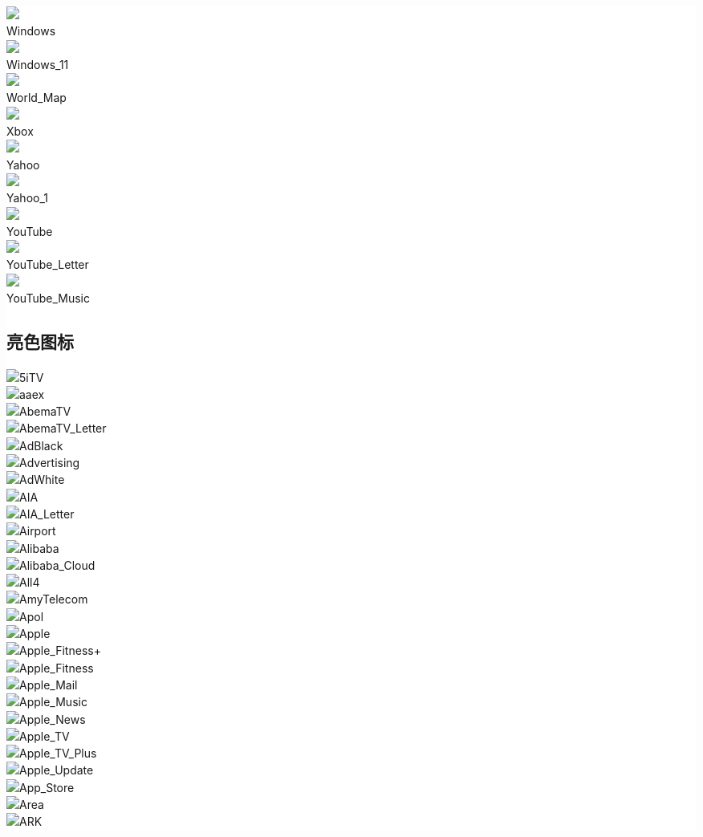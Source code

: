   <div><img src="https://fastly.jsdelivr.net/gh/Koolson/Qure@master/IconSet/Color/Windows.png"/><div>Windows</div></div>
  <div><img src="https://fastly.jsdelivr.net/gh/Koolson/Qure@master/IconSet/Color/Windows_11.png"/><div>Windows_11</div></div>
  <div><img src="https://fastly.jsdelivr.net/gh/Koolson/Qure@master/IconSet/Color/World_Map.png"/><div>World_Map</div></div>
  <div><img src="https://fastly.jsdelivr.net/gh/Koolson/Qure@master/IconSet/Color/Xbox.png"/><div>Xbox</div></div>
  <div><img src="https://fastly.jsdelivr.net/gh/Koolson/Qure@master/IconSet/Color/Yahoo.png"/><div>Yahoo</div></div>
  <div><img src="https://fastly.jsdelivr.net/gh/Koolson/Qure@master/IconSet/Color/Yahoo_1.png"/><div>Yahoo_1</div></div>
  <div><img src="https://fastly.jsdelivr.net/gh/Koolson/Qure@master/IconSet/Color/YouTube.png"/><div>YouTube</div></div>
  <div><img src="https://fastly.jsdelivr.net/gh/Koolson/Qure@master/IconSet/Color/YouTube_Letter.png"/><div>YouTube_Letter</div></div>
  <div><img src="https://fastly.jsdelivr.net/gh/Koolson/Qure@master/IconSet/Color/YouTube_Music.png"/><div>YouTube_Music</div></div>
</div>

## 亮色图标

<div class="container light">
  <div><img src="https://fastly.jsdelivr.net/gh/Koolson/Qure@master/IconSet/Dark/5iTV.png"/><span>5iTV</span></div>
  <div><img src="https://fastly.jsdelivr.net/gh/Koolson/Qure@master/IconSet/Dark/aaex.png"/><span>aaex</span></div>
  <div><img src="https://fastly.jsdelivr.net/gh/Koolson/Qure@master/IconSet/Dark/AbemaTV.png"/><span>AbemaTV</span></div>
  <div><img src="https://fastly.jsdelivr.net/gh/Koolson/Qure@master/IconSet/Dark/AbemaTV_Letter.png"/><span>AbemaTV_Letter</span></div>
  <div><img src="https://fastly.jsdelivr.net/gh/Koolson/Qure@master/IconSet/Dark/AdBlack.png"/><span>AdBlack</span></div>
  <div><img src="https://fastly.jsdelivr.net/gh/Koolson/Qure@master/IconSet/Dark/Advertising.png"/><span>Advertising</span></div>
  <div><img src="https://fastly.jsdelivr.net/gh/Koolson/Qure@master/IconSet/Dark/AdWhite.png"/><span>AdWhite</span></div>
  <div><img src="https://fastly.jsdelivr.net/gh/Koolson/Qure@master/IconSet/Dark/AIA.png"/><span>AIA</span></div>
  <div><img src="https://fastly.jsdelivr.net/gh/Koolson/Qure@master/IconSet/Dark/AIA_Letter.png"/><span>AIA_Letter</span></div>
  <div><img src="https://fastly.jsdelivr.net/gh/Koolson/Qure@master/IconSet/Dark/Airport.png"/><span>Airport</span></div>
  <div><img src="https://fastly.jsdelivr.net/gh/Koolson/Qure@master/IconSet/Dark/Alibaba.png"/><span>Alibaba</span></div>
  <div><img src="https://fastly.jsdelivr.net/gh/Koolson/Qure@master/IconSet/Dark/Alibaba_Cloud.png"/><span>Alibaba_Cloud</span></div>
  <div><img src="https://fastly.jsdelivr.net/gh/Koolson/Qure@master/IconSet/Dark/All4.png"/><span>All4</span></div>
  <div><img src="https://fastly.jsdelivr.net/gh/Koolson/Qure@master/IconSet/Dark/AmyTelecom.png"/><span>AmyTelecom</span></div>
  <div><img src="https://fastly.jsdelivr.net/gh/Koolson/Qure@master/IconSet/Dark/Apol.png"/><span>Apol</span></div>
  <div><img src="https://fastly.jsdelivr.net/gh/Koolson/Qure@master/IconSet/Dark/Apple.png"/><span>Apple</span></div>
  <div><img src="https://fastly.jsdelivr.net/gh/Koolson/Qure@master/IconSet/Dark/Apple_Fitness+.png"/><span>Apple_Fitness+</span></div>
  <div><img src="https://fastly.jsdelivr.net/gh/Koolson/Qure@master/IconSet/Dark/Apple_Fitness.png"/><span>Apple_Fitness</span></div>
  <div><img src="https://fastly.jsdelivr.net/gh/Koolson/Qure@master/IconSet/Dark/Apple_Mail.png"/><span>Apple_Mail</span></div>
  <div><img src="https://fastly.jsdelivr.net/gh/Koolson/Qure@master/IconSet/Dark/Apple_Music.png"/><span>Apple_Music</span></div>
  <div><img src="https://fastly.jsdelivr.net/gh/Koolson/Qure@master/IconSet/Dark/Apple_News.png"/><span>Apple_News</span></div>
  <div><img src="https://fastly.jsdelivr.net/gh/Koolson/Qure@master/IconSet/Dark/Apple_TV.png"/><span>Apple_TV</span></div>
  <div><img src="https://fastly.jsdelivr.net/gh/Koolson/Qure@master/IconSet/Dark/Apple_TV_Plus.png"/><span>Apple_TV_Plus</span></div>
  <div><img src="https://fastly.jsdelivr.net/gh/Koolson/Qure@master/IconSet/Dark/Apple_Update.png"/><span>Apple_Update</span></div>
  <div><img src="https://fastly.jsdelivr.net/gh/Koolson/Qure@master/IconSet/Dark/App_Store.png"/><span>App_Store</span></div>
  <div><img src="https://fastly.jsdelivr.net/gh/Koolson/Qure@master/IconSet/Dark/Area.png"/><span>Area</span></div>
  <div><img src="https://fastly.jsdelivr.net/gh/Koolson/Qure@master/IconSet/Dark/ARK.png"/><span>ARK</span></div>